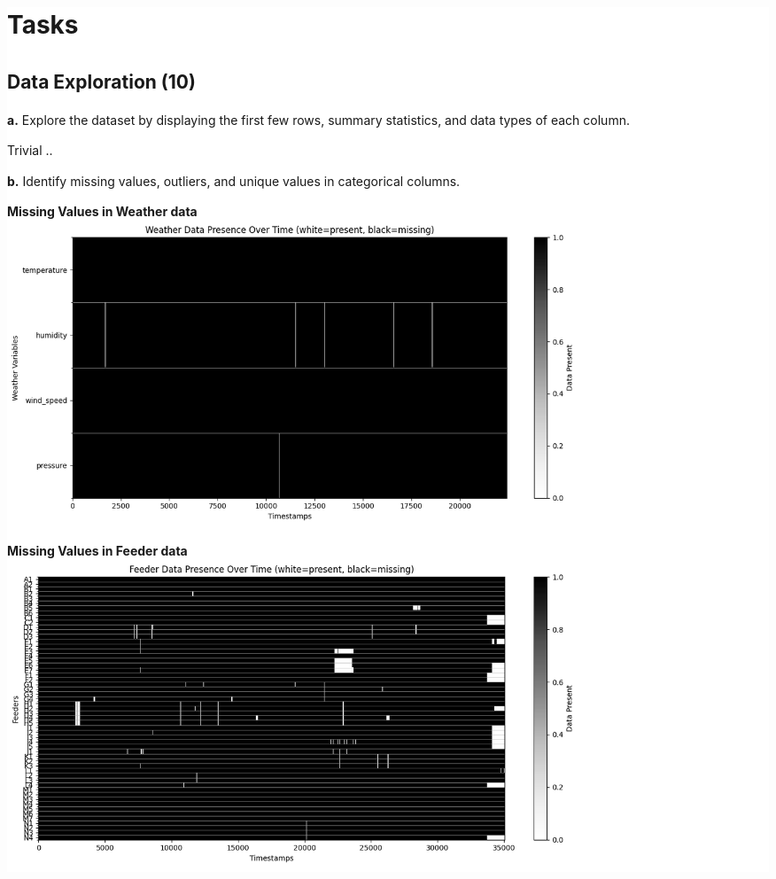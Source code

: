 # Tasks

## Data Exploration (10) 
**a.** Explore the dataset by displaying the first few rows, summary statistics, and data types of each column. 

Trivial .. 

**b.** Identify missing values, outliers, and unique values in categorical columns. 

**Missing Values in Weather data**  
<img src="images/WeatherDataPresenceOverTime.png" alt="alt text" width="75%">

**Missing Values in Feeder data**  
<img src="images/FeederDataPresenceOverTime.png" alt="alt text" width="75%">

